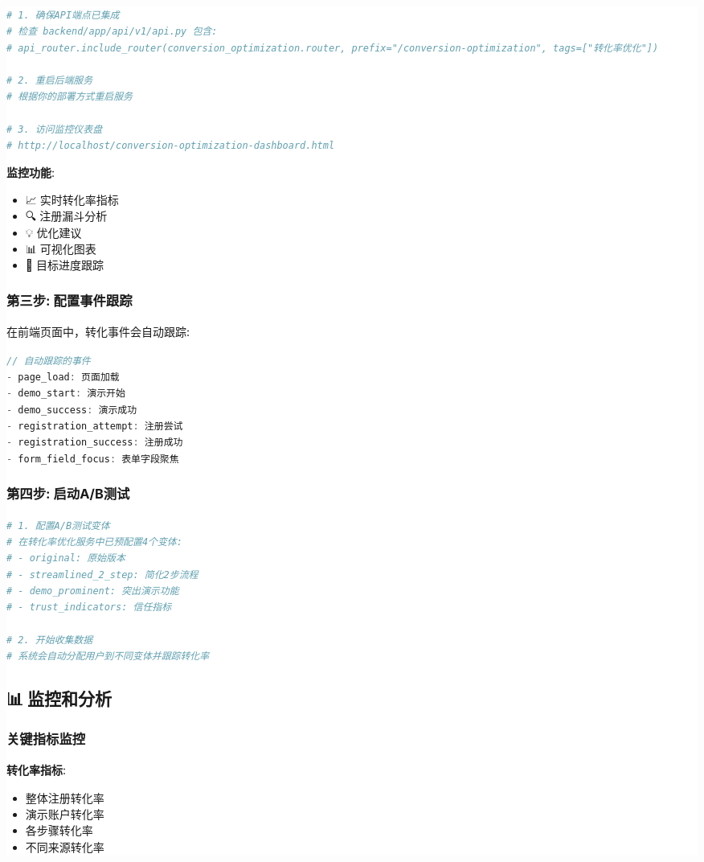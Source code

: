 ```bash
# 1. 确保API端点已集成
# 检查 backend/app/api/v1/api.py 包含:
# api_router.include_router(conversion_optimization.router, prefix="/conversion-optimization", tags=["转化率优化"])

# 2. 重启后端服务
# 根据你的部署方式重启服务

# 3. 访问监控仪表盘
# http://localhost/conversion-optimization-dashboard.html
```

**监控功能**:
- 📈 实时转化率指标
- 🔍 注册漏斗分析
- 💡 优化建议
- 📊 可视化图表
- 🎯 目标进度跟踪

### 第三步: 配置事件跟踪

在前端页面中，转化事件会自动跟踪:

```javascript
// 自动跟踪的事件
- page_load: 页面加载
- demo_start: 演示开始
- demo_success: 演示成功
- registration_attempt: 注册尝试
- registration_success: 注册成功
- form_field_focus: 表单字段聚焦
```

### 第四步: 启动A/B测试

```bash
# 1. 配置A/B测试变体
# 在转化率优化服务中已预配置4个变体:
# - original: 原始版本
# - streamlined_2_step: 简化2步流程
# - demo_prominent: 突出演示功能
# - trust_indicators: 信任指标

# 2. 开始收集数据
# 系统会自动分配用户到不同变体并跟踪转化率
```

## 📊 监控和分析

### 关键指标监控

**转化率指标**:
- 整体注册转化率
- 演示账户转化率
- 各步骤转化率
- 不同来源转化率
